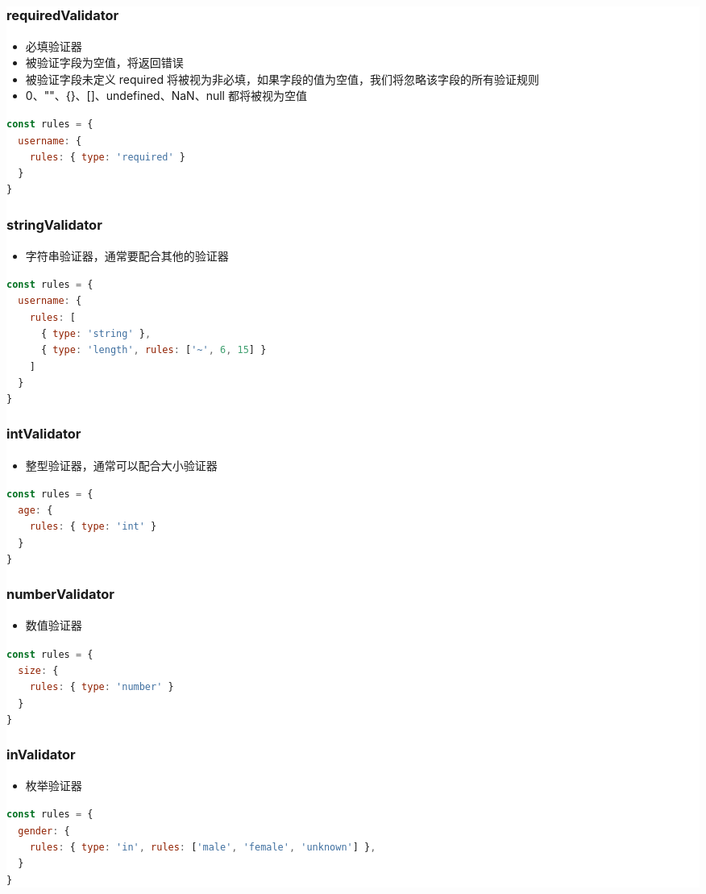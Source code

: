 ### requiredValidator
- 必填验证器
- 被验证字段为空值，将返回错误
- 被验证字段未定义 required 将被视为非必填，如果字段的值为空值，我们将忽略该字段的所有验证规则
- 0、""、{}、[]、undefined、NaN、null 都将被视为空值
```js
const rules = {
  username: {
    rules: { type: 'required' }
  }
}
```

### stringValidator
- 字符串验证器，通常要配合其他的验证器
```js
const rules = {
  username: {
    rules: [
      { type: 'string' },
      { type: 'length', rules: ['~', 6, 15] }
    ]
  }
}
```

### intValidator
- 整型验证器，通常可以配合大小验证器
```js
const rules = {
  age: {
    rules: { type: 'int' }
  }
}
```

### numberValidator
- 数值验证器
```js
const rules = {
  size: {
    rules: { type: 'number' }
  }
}
```

### inValidator
- 枚举验证器
```js
const rules = {
  gender: {
    rules: { type: 'in', rules: ['male', 'female', 'unknown'] },
  }
}
```
